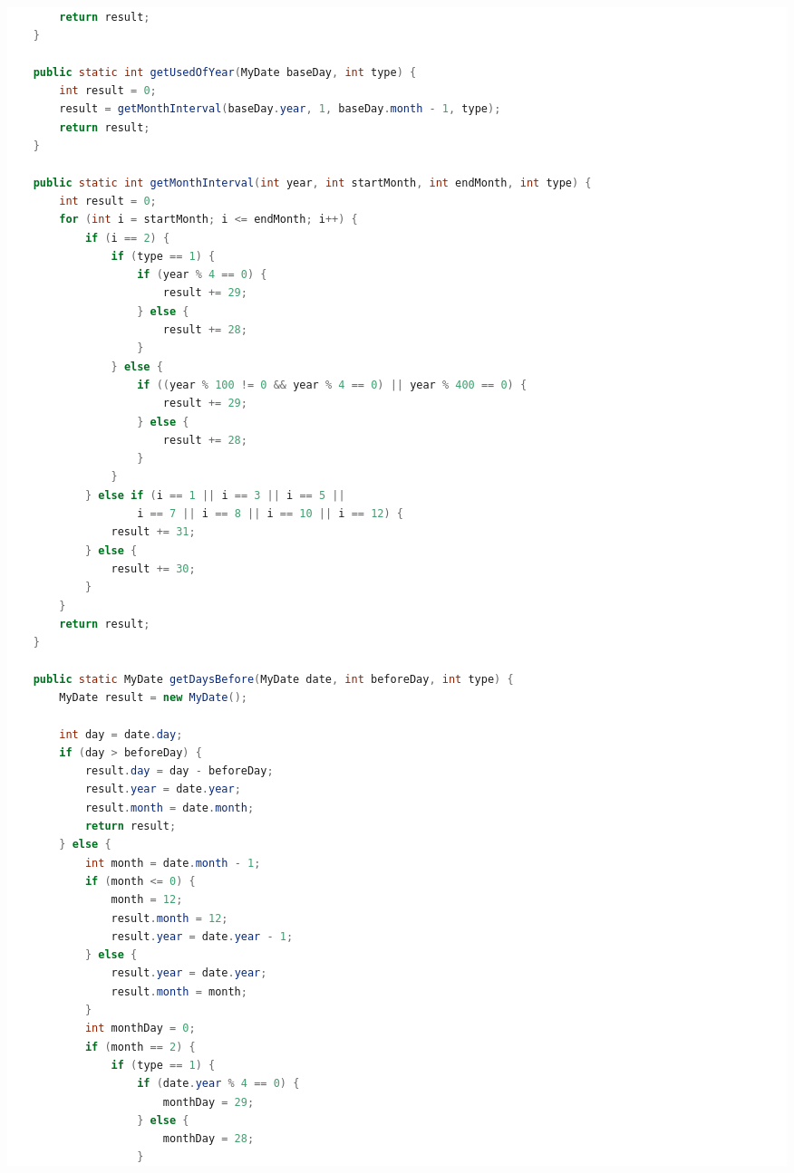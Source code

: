 ```JAVA .{line-numbers}
        return result;
    }

    public static int getUsedOfYear(MyDate baseDay, int type) {
        int result = 0;
        result = getMonthInterval(baseDay.year, 1, baseDay.month - 1, type);
        return result;
    }

    public static int getMonthInterval(int year, int startMonth, int endMonth, int type) {
        int result = 0;
        for (int i = startMonth; i <= endMonth; i++) {
            if (i == 2) {
                if (type == 1) {
                    if (year % 4 == 0) {
                        result += 29;
                    } else {
                        result += 28;
                    }
                } else {
                    if ((year % 100 != 0 && year % 4 == 0) || year % 400 == 0) {
                        result += 29;
                    } else {
                        result += 28;
                    }
                }
            } else if (i == 1 || i == 3 || i == 5 ||
                    i == 7 || i == 8 || i == 10 || i == 12) {
                result += 31;
            } else {
                result += 30;
            }
        }
        return result;
    }

    public static MyDate getDaysBefore(MyDate date, int beforeDay, int type) {
        MyDate result = new MyDate();

        int day = date.day;
        if (day > beforeDay) {
            result.day = day - beforeDay;
            result.year = date.year;
            result.month = date.month;
            return result;
        } else {
            int month = date.month - 1;
            if (month <= 0) {
                month = 12;
                result.month = 12;
                result.year = date.year - 1;
            } else {
                result.year = date.year;
                result.month = month;
            }
            int monthDay = 0;
            if (month == 2) {
                if (type == 1) {
                    if (date.year % 4 == 0) {
                        monthDay = 29;
                    } else {
                        monthDay = 28;
                    }
```